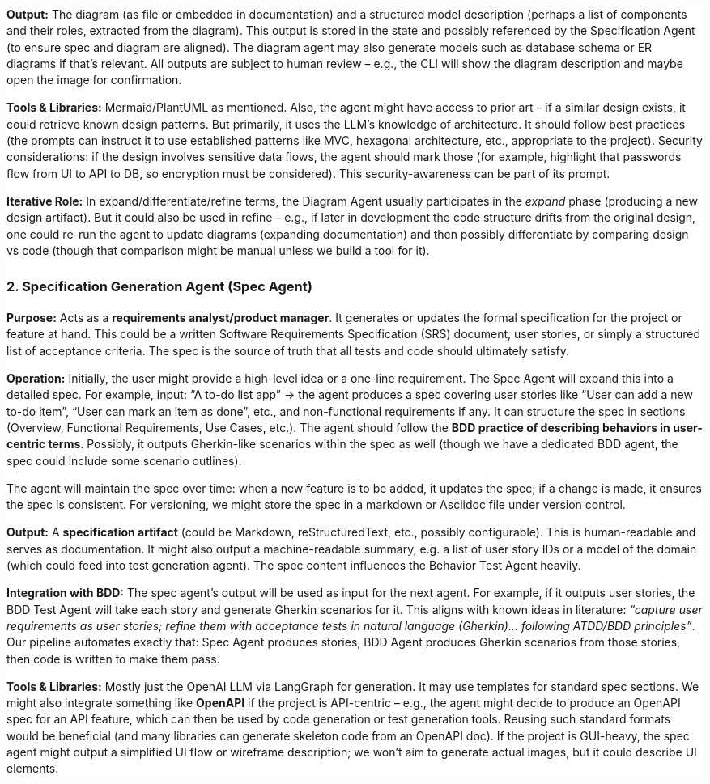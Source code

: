 **Output:** The diagram (as file or embedded in documentation) and a structured model description (perhaps a list of components and their roles, extracted from the diagram). This output is stored in the state and possibly referenced by the Specification Agent (to ensure spec and diagram are aligned). The diagram agent may also generate models such as database schema or ER diagrams if that’s relevant. All outputs are subject to human review – e.g., the CLI will show the diagram description and maybe open the image for confirmation.

**Tools & Libraries:** Mermaid/PlantUML as mentioned. Also, the agent might have access to prior art – if a similar design exists, it could retrieve known design patterns. But primarily, it uses the LLM’s knowledge of architecture. It should follow best practices (the prompts can instruct it to use established patterns like MVC, hexagonal architecture, etc., appropriate to the project). Security considerations: if the design involves sensitive data flows, the agent should mark those (for example, highlight that passwords flow from UI to API to DB, so encryption must be considered). This security-awareness can be part of its prompt.

**Iterative Role:** In expand/differentiate/refine terms, the Diagram Agent usually participates in the *expand* phase (producing a new design artifact). But it could also be used in refine – e.g., if later in development the code structure drifts from the original design, one could re-run the agent to update diagrams (expanding documentation) and then possibly differentiate by comparing design vs code (though that comparison might be manual unless we build a tool for it).

### 2. **Specification Generation Agent (Spec Agent)**

**Purpose:** Acts as a **requirements analyst/product manager**. It generates or updates the formal specification for the project or feature at hand. This could be a written Software Requirements Specification (SRS) document, user stories, or simply a structured list of acceptance criteria. The spec is the source of truth that all tests and code should ultimately satisfy.

**Operation:** Initially, the user might provide a high-level idea or a one-line requirement. The Spec Agent will expand this into a detailed spec. For example, input: “A to-do list app” -> the agent produces a spec covering user stories like “User can add a new to-do item”, “User can mark an item as done”, etc., and non-functional requirements if any. It can structure the spec in sections (Overview, Functional Requirements, Use Cases, etc.). The agent should follow the **BDD practice of describing behaviors in user-centric terms**. Possibly, it outputs Gherkin-like scenarios within the spec as well (though we have a dedicated BDD agent, the spec could include some scenario outlines).

The agent will maintain the spec over time: when a new feature is to be added, it updates the spec; if a change is made, it ensures the spec is consistent. For versioning, we might store the spec in a markdown or Asciidoc file under version control.

**Output:** A **specification artifact** (could be Markdown, reStructuredText, etc., possibly configurable). This is human-readable and serves as documentation. It might also output a machine-readable summary, e.g. a list of user story IDs or a model of the domain (which could feed into test generation agent). The spec content influences the Behavior Test Agent heavily.

**Integration with BDD:** The spec agent’s output will be used as input for the next agent. For example, if it outputs user stories, the BDD Test Agent will take each story and generate Gherkin scenarios for it. This aligns with known ideas in literature: *“capture user requirements as user stories; refine them with acceptance tests in natural language (Gherkin)… following ATDD/BDD principles”*. Our pipeline automates exactly that: Spec Agent produces stories, BDD Agent produces Gherkin scenarios from those stories, then code is written to make them pass.

**Tools & Libraries:** Mostly just the OpenAI LLM via LangGraph for generation. It may use templates for standard spec sections. We might also integrate something like **OpenAPI** if the project is API-centric – e.g., the agent might decide to produce an OpenAPI spec for an API feature, which can then be used by code generation or test generation tools. Reusing such standard formats would be beneficial (and many libraries can generate skeleton code from an OpenAPI doc). If the project is GUI-heavy, the spec agent might output a simplified UI flow or wireframe description; we won’t aim to generate actual images, but it could describe UI elements.
